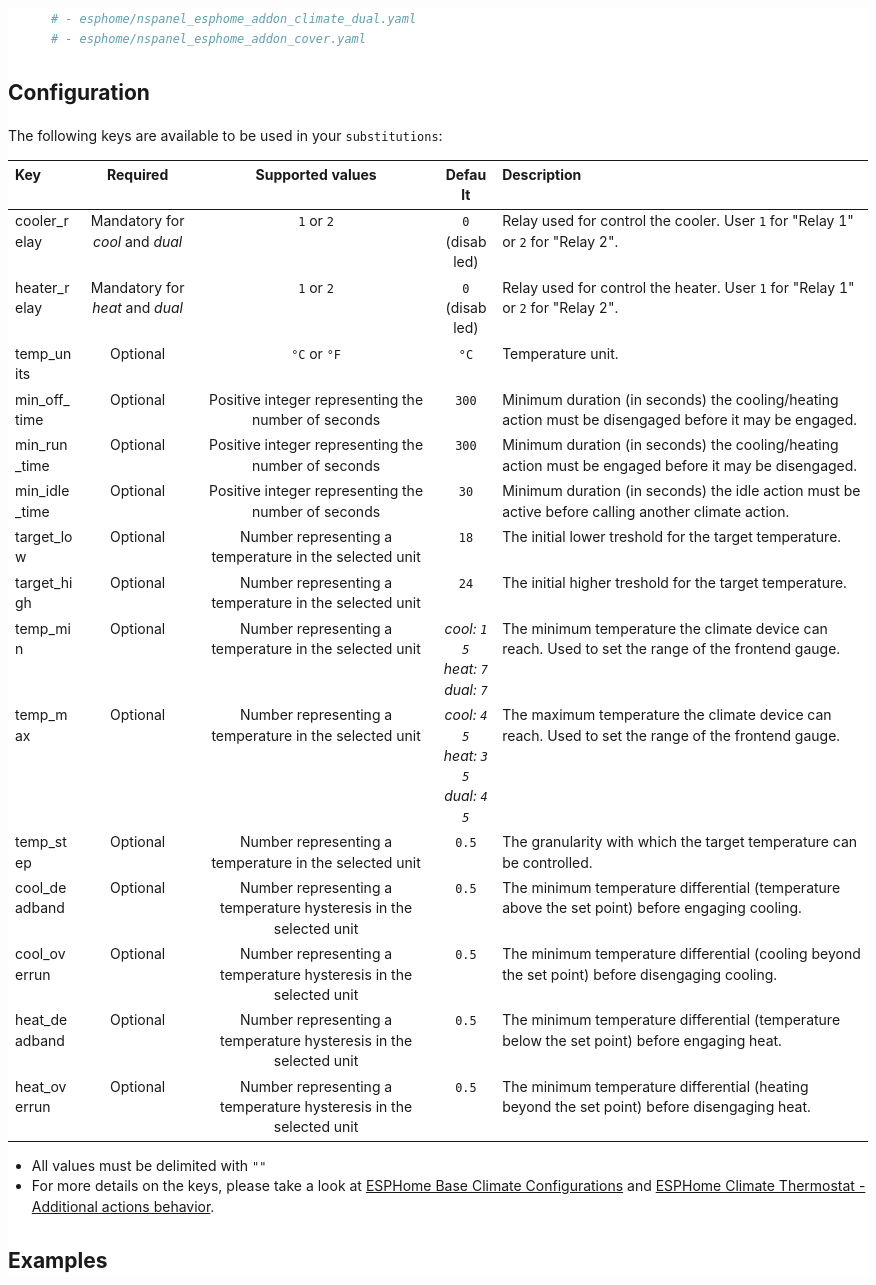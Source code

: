 ```yaml
      # - esphome/nspanel_esphome_addon_climate_dual.yaml
      # - esphome/nspanel_esphome_addon_cover.yaml
```

## Configuration

The following keys are available to be used in your `substitutions`:


Key|Required|Supported values|Default|Description
:-|:-:|:-:|:-:|:-
cooler_relay|Mandatory for *cool* and *dual*|`1` or `2`|`0` (disabled)|Relay used for control the cooler. User `1` for "Relay 1" or `2` for "Relay 2".
heater_relay|Mandatory for *heat* and *dual*|`1` or `2`|`0` (disabled)|Relay used for control the heater. User `1` for "Relay 1" or `2` for "Relay 2".
temp_units|Optional|`°C` or `°F`|`°C`|Temperature unit.
min_off_time|Optional|Positive integer representing the number of seconds|`300`|Minimum duration (in seconds) the cooling/heating action must be disengaged before it may be engaged.
min_run_time|Optional|Positive integer representing the number of seconds|`300`|Minimum duration (in seconds) the cooling/heating action must be engaged before it may be disengaged.
min_idle_time|Optional|Positive integer representing the number of seconds|`30`|Minimum duration (in seconds) the idle action must be active before calling another climate action.
target_low|Optional|Number representing a temperature in the selected unit|`18`|The initial lower treshold for the target temperature.
target_high|Optional|Number representing a temperature in the selected unit|`24`|The initial higher treshold for the target temperature.
temp_min|Optional|Number representing a temperature in the selected unit|*cool: `15`*<br>*heat: `7`*<br>*dual: `7`* |The minimum temperature the climate device can reach. Used to set the range of the frontend gauge.
temp_max|Optional|Number representing a temperature in the selected unit|*cool: `45`*<br>*heat: `35`*<br>*dual: `45`* |The maximum temperature the climate device can reach. Used to set the range of the frontend gauge.
temp_step|Optional|Number representing a temperature in the selected unit|`0.5`|The granularity with which the target temperature can be controlled.
cool_deadband|Optional|Number representing a temperature hysteresis in the selected unit|`0.5`|The minimum temperature differential (temperature above the set point) before engaging cooling.
cool_overrun|Optional|Number representing a temperature hysteresis in the selected unit|`0.5`|The minimum temperature differential (cooling beyond the set point) before disengaging cooling.
heat_deadband|Optional|Number representing a temperature hysteresis in the selected unit|`0.5`|The minimum temperature differential (temperature below the set point) before engaging heat.
heat_overrun|Optional|Number representing a temperature hysteresis in the selected unit|`0.5`|The minimum temperature differential (heating beyond the set point) before disengaging heat.



- All values must be delimited with `""`
- For more details on the keys, please take a look at [ESPHome Base Climate Configurations](https://esphome.io/components/climate/index.html#base-climate-configuration)
and [ESPHome Climate Thermostat - Additional actions behavior](https://esphome.io/components/climate/thermostat.html#additional-actions-behavior).

## Examples
